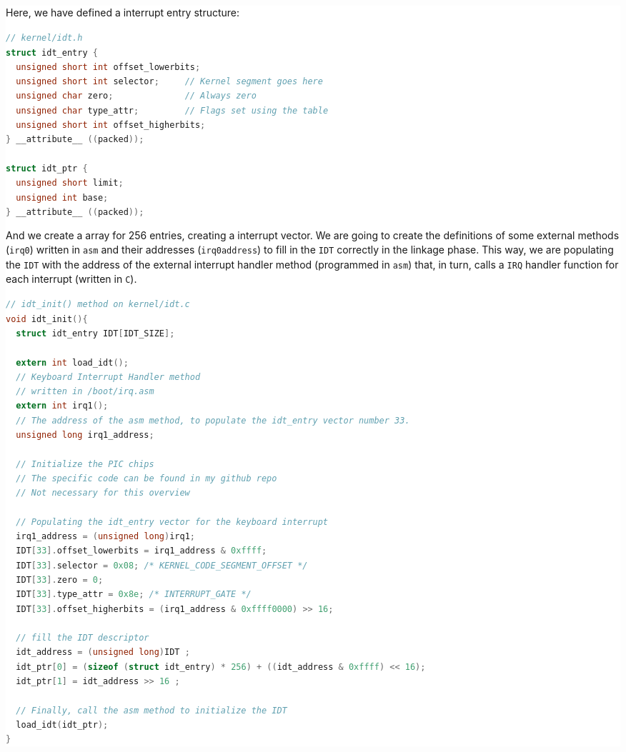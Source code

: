Here, we have defined a interrupt entry structure:

```C
// kernel/idt.h
struct idt_entry {
  unsigned short int offset_lowerbits;
  unsigned short int selector;     // Kernel segment goes here
  unsigned char zero;              // Always zero
  unsigned char type_attr;         // Flags set using the table
  unsigned short int offset_higherbits;
} __attribute__ ((packed));

struct idt_ptr {
  unsigned short limit;
  unsigned int base;
} __attribute__ ((packed));
```

And we create a array for 256 entries, creating a interrupt vector. We are going to create the definitions of some external methods (`irq0`) written in `asm` and their addresses (`irq0address`) to fill in the `IDT` correctly in the linkage phase. This way, we are populating the `IDT` with the address of the external interrupt handler method (programmed in `asm`) that, in turn, calls a `IRQ` handler function for each interrupt (written in `C`).

```C
// idt_init() method on kernel/idt.c 
void idt_init(){
  struct idt_entry IDT[IDT_SIZE];

  extern int load_idt();
  // Keyboard Interrupt Handler method
  // written in /boot/irq.asm
  extern int irq1();
  // The address of the asm method, to populate the idt_entry vector number 33.
  unsigned long irq1_address;

  // Initialize the PIC chips
  // The specific code can be found in my github repo
  // Not necessary for this overview

  // Populating the idt_entry vector for the keyboard interrupt
  irq1_address = (unsigned long)irq1; 
  IDT[33].offset_lowerbits = irq1_address & 0xffff;
  IDT[33].selector = 0x08; /* KERNEL_CODE_SEGMENT_OFFSET */
  IDT[33].zero = 0;
  IDT[33].type_attr = 0x8e; /* INTERRUPT_GATE */
  IDT[33].offset_higherbits = (irq1_address & 0xffff0000) >> 16;

  // fill the IDT descriptor 
  idt_address = (unsigned long)IDT ;
  idt_ptr[0] = (sizeof (struct idt_entry) * 256) + ((idt_address & 0xffff) << 16);
  idt_ptr[1] = idt_address >> 16 ;

  // Finally, call the asm method to initialize the IDT
  load_idt(idt_ptr);
}
```
